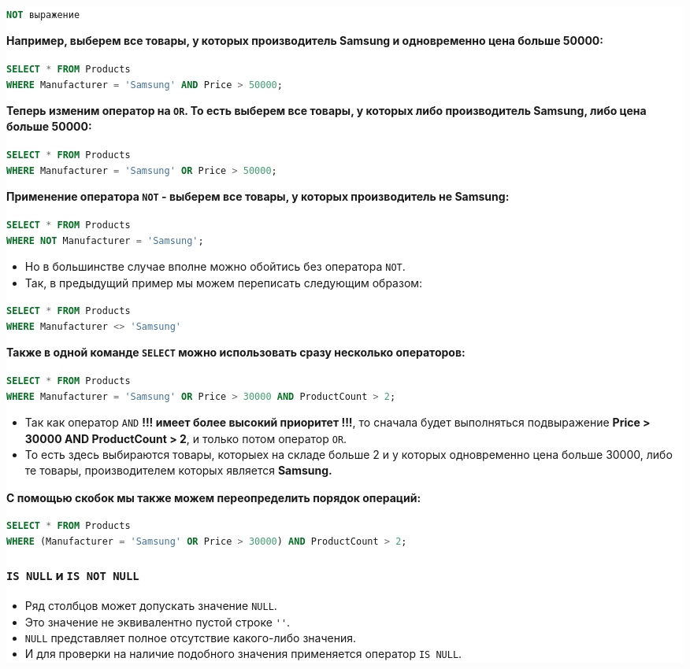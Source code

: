 ```sql
NOT выражение
```

**Например, выберем все товары, у которых производитель Samsung и одновременно цена больше 50000:**

```sql
SELECT * FROM Products
WHERE Manufacturer = 'Samsung' AND Price > 50000;
```

**Теперь изменим оператор на `OR`. То есть выберем все товары, у которых либо производитель Samsung, либо цена больше 50000:**

```sql
SELECT * FROM Products
WHERE Manufacturer = 'Samsung' OR Price > 50000;
```

**Применение оператора `NOT` - выберем все товары, у которых производитель не Samsung:**

```sql
SELECT * FROM Products
WHERE NOT Manufacturer = 'Samsung';
```

* Но в большинстве случае вполне можно обойтись без оператора `NOT`. 
* Так, в предыдущий пример мы можем переписать следующим образом:

```sql
SELECT * FROM Products
WHERE Manufacturer <> 'Samsung'
```

**Также в одной команде `SELECT` можно использовать сразу несколько операторов:**

```sql
SELECT * FROM Products
WHERE Manufacturer = 'Samsung' OR Price > 30000 AND ProductCount > 2;
```

* Так как оператор `AND` **!!! имеет более высокий приоритет !!!**, то сначала будет выполняться подвыражение **Price > 30000 AND ProductCount > 2**, и только потом оператор `OR`. 
* То есть здесь выбираются товары, которыех на складе больше 2 и у которых одновременно цена больше 30000, либо те товары, производителем которых является **Samsung.**

**С помощью скобок мы также можем переопределить порядок операций:**

```sql
SELECT * FROM Products
WHERE (Manufacturer = 'Samsung' OR Price > 30000) AND ProductCount > 2;
```

### `IS NULL`  и `IS NOT NULL`

* Ряд столбцов может допускать значение `NULL`. 
* Это значение не эквивалентно пустой строке `''`. 
* `NULL` представляет полное отсутствие какого-либо значения. 
* И для проверки на наличие подобного значения применяется оператор `IS NULL`.
